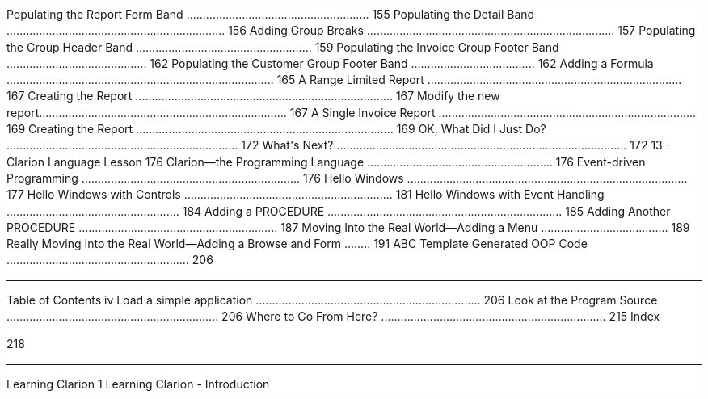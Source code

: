Populating the Report Form Band ........................................................ 155 
Populating the Detail Band ................................................................... 156 
Adding Group Breaks ............................................................................ 157 
Populating the Group Header Band ...................................................... 159 
Populating the Invoice Group Footer Band ........................................... 162 
Populating the Customer Group Footer Band ...................................... 162 
Adding a Formula .................................................................................. 165 
A Range Limited Report .............................................................................. 167 
Creating the Report ............................................................................... 167 
Modify the new report............................................................................ 167 
A Single Invoice Report ............................................................................... 169 
Creating the Report ............................................................................... 169 
OK, What Did I Just Do? ....................................................................... 172 
What's Next? ......................................................................................... 172 
13 - Clarion Language Lesson 
176 
Clarion—the Programming Language ......................................................... 176 
Event-driven Programming ................................................................... 176 
Hello Windows ...................................................................................... 177 
Hello Windows with Controls ................................................................ 181 
Hello Windows with Event Handling ..................................................... 184 
Adding a PROCEDURE ........................................................................ 185 
Adding Another PROCEDURE ............................................................. 187 
Moving Into the Real World—Adding a Menu ....................................... 189 
Really Moving Into the Real World—Adding a Browse and Form ........ 191 
ABC Template Generated OOP Code ........................................................ 206 


---

Table of Contents 
iv 
Load a simple application ..................................................................... 206 
Look at the Program Source ................................................................. 206 
Where to Go From Here? ..................................................................... 215 
Index 
 
218 


---

Learning Clarion 
1 
Learning Clarion - Introduction 
 